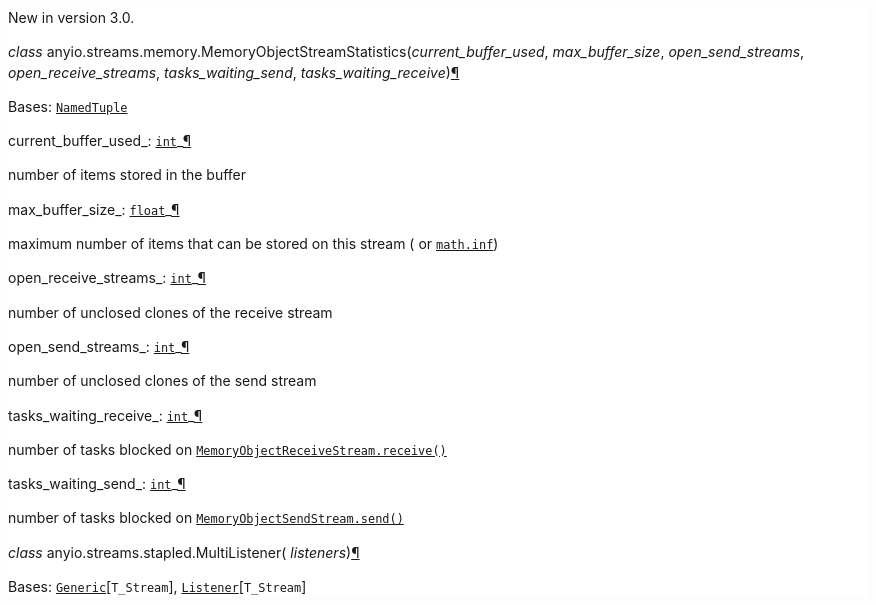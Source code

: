 New in version 3.0.

_class_ anyio.streams.memory.MemoryObjectStreamStatistics(_current\_buffer\_used_, _max\_buffer\_size_,
_open\_send\_streams_, _open\_receive\_streams_, _tasks\_waiting\_send_,
_tasks\_waiting\_receive_)[¶](https://anyio.readthedocs.io/en/stable/api.html#anyio.streams.memory.MemoryObjectStreamStatistics "Link to this definition")

Bases: [`NamedTuple`](https://docs.python.org/3/library/typing.html#typing.NamedTuple "(in Python v3.11)")

current\_buffer\_used_: [`int`](https://docs.python.org/3/library/functions.html#int "(in Python v3.11)")_[¶](https://anyio.readthedocs.io/en/stable/api.html#anyio.streams.memory.MemoryObjectStreamStatistics.current_buffer_used "Link to this definition")

number of items stored in the buffer

max\_buffer\_size_: [`float`](https://docs.python.org/3/library/functions.html#float "(in Python v3.11)")_[¶](https://anyio.readthedocs.io/en/stable/api.html#anyio.streams.memory.MemoryObjectStreamStatistics.max_buffer_size "Link to this definition")

maximum number of items that can be stored on this stream (
or [`math.inf`](https://docs.python.org/3/library/math.html#math.inf "(in Python v3.11)"))

open\_receive\_streams_: [`int`](https://docs.python.org/3/library/functions.html#int "(in Python v3.11)")_[¶](https://anyio.readthedocs.io/en/stable/api.html#anyio.streams.memory.MemoryObjectStreamStatistics.open_receive_streams "Link to this definition")

number of unclosed clones of the receive stream

open\_send\_streams_: [`int`](https://docs.python.org/3/library/functions.html#int "(in Python v3.11)")_[¶](https://anyio.readthedocs.io/en/stable/api.html#anyio.streams.memory.MemoryObjectStreamStatistics.open_send_streams "Link to this definition")

number of unclosed clones of the send stream

tasks\_waiting\_receive_: [`int`](https://docs.python.org/3/library/functions.html#int "(in Python v3.11)")_[¶](https://anyio.readthedocs.io/en/stable/api.html#anyio.streams.memory.MemoryObjectStreamStatistics.tasks_waiting_receive "Link to this definition")

number of tasks blocked
on [`MemoryObjectReceiveStream.receive()`](https://anyio.readthedocs.io/en/stable/api.html#anyio.streams.memory.MemoryObjectReceiveStream.receive "anyio.streams.memory.MemoryObjectReceiveStream.receive")

tasks\_waiting\_send_: [`int`](https://docs.python.org/3/library/functions.html#int "(in Python v3.11)")_[¶](https://anyio.readthedocs.io/en/stable/api.html#anyio.streams.memory.MemoryObjectStreamStatistics.tasks_waiting_send "Link to this definition")

number of tasks blocked
on [`MemoryObjectSendStream.send()`](https://anyio.readthedocs.io/en/stable/api.html#anyio.streams.memory.MemoryObjectSendStream.send "anyio.streams.memory.MemoryObjectSendStream.send")

_class_ anyio.streams.stapled.MultiListener(
_listeners_)[¶](https://anyio.readthedocs.io/en/stable/api.html#anyio.streams.stapled.MultiListener "Link to this definition")

Bases: [`Generic`](https://docs.python.org/3/library/typing.html#typing.Generic "(in Python v3.11)")\[`T_Stream`\], [`Listener`](https://anyio.readthedocs.io/en/stable/api.html#anyio.abc.Listener "anyio.abc.Listener")\[`T_Stream`\]
